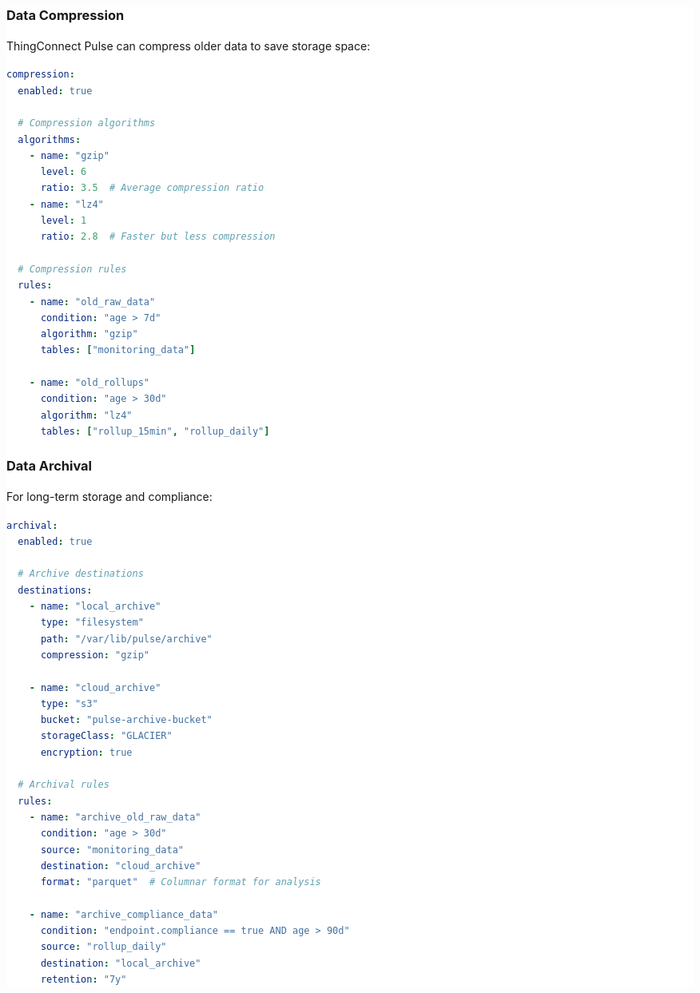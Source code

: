 ### Data Compression

ThingConnect Pulse can compress older data to save storage space:

```yaml
compression:
  enabled: true
  
  # Compression algorithms
  algorithms:
    - name: "gzip"
      level: 6
      ratio: 3.5  # Average compression ratio
    - name: "lz4"
      level: 1
      ratio: 2.8  # Faster but less compression
  
  # Compression rules
  rules:
    - name: "old_raw_data"
      condition: "age > 7d"
      algorithm: "gzip"
      tables: ["monitoring_data"]
      
    - name: "old_rollups"
      condition: "age > 30d"
      algorithm: "lz4"
      tables: ["rollup_15min", "rollup_daily"]
```

### Data Archival

For long-term storage and compliance:

```yaml
archival:
  enabled: true
  
  # Archive destinations
  destinations:
    - name: "local_archive"
      type: "filesystem"
      path: "/var/lib/pulse/archive"
      compression: "gzip"
      
    - name: "cloud_archive"
      type: "s3"
      bucket: "pulse-archive-bucket"
      storageClass: "GLACIER"
      encryption: true
  
  # Archival rules
  rules:
    - name: "archive_old_raw_data"
      condition: "age > 30d"
      source: "monitoring_data"
      destination: "cloud_archive"
      format: "parquet"  # Columnar format for analysis
      
    - name: "archive_compliance_data"
      condition: "endpoint.compliance == true AND age > 90d"
      source: "rollup_daily"
      destination: "local_archive"
      retention: "7y"
```
